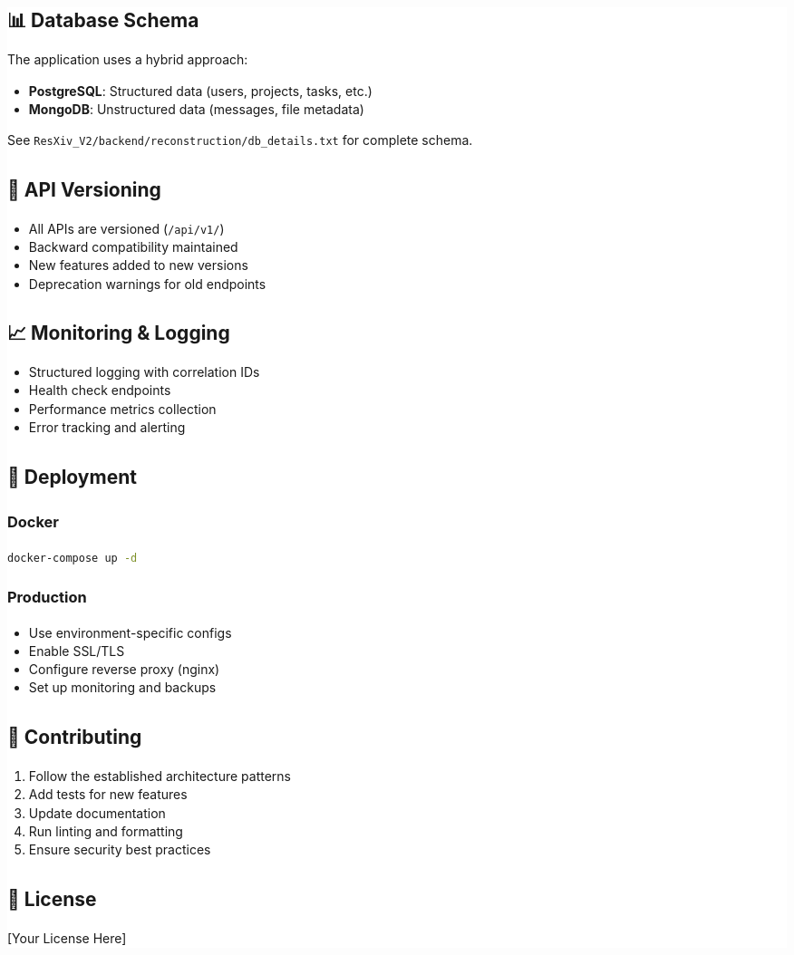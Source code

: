 ## 📊 Database Schema

The application uses a hybrid approach:
- **PostgreSQL**: Structured data (users, projects, tasks, etc.)
- **MongoDB**: Unstructured data (messages, file metadata)

See `ResXiv_V2/backend/reconstruction/db_details.txt` for complete schema.

## 🔄 API Versioning

- All APIs are versioned (`/api/v1/`)
- Backward compatibility maintained
- New features added to new versions
- Deprecation warnings for old endpoints

## 📈 Monitoring & Logging

- Structured logging with correlation IDs
- Health check endpoints
- Performance metrics collection
- Error tracking and alerting

## 🐳 Deployment

### Docker
```bash
docker-compose up -d
```

### Production
- Use environment-specific configs
- Enable SSL/TLS
- Configure reverse proxy (nginx)
- Set up monitoring and backups

## 📝 Contributing

1. Follow the established architecture patterns
2. Add tests for new features
3. Update documentation
4. Run linting and formatting
5. Ensure security best practices

## 📜 License

[Your License Here] 